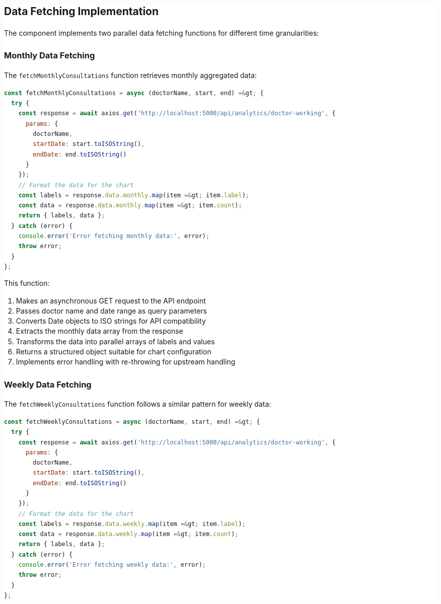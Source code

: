 ## Data Fetching Implementation

The component implements two parallel data fetching functions for different time granularities:

### Monthly Data Fetching

The `fetchMonthlyConsultations` function retrieves monthly aggregated data:

```jsx
const fetchMonthlyConsultations = async (doctorName, start, end) =&gt; {
  try {
    const response = await axios.get('http://localhost:5000/api/analytics/doctor-working', {
      params: {
        doctorName,
        startDate: start.toISOString(),
        endDate: end.toISOString()
      }
    });
    // Format the data for the chart
    const labels = response.data.monthly.map(item =&gt; item.label);
    const data = response.data.monthly.map(item =&gt; item.count);
    return { labels, data };
  } catch (error) {
    console.error('Error fetching monthly data:', error);
    throw error;
  }
};
```

This function:

1. Makes an asynchronous GET request to the API endpoint
2. Passes doctor name and date range as query parameters
3. Converts Date objects to ISO strings for API compatibility
4. Extracts the monthly data array from the response
5. Transforms the data into parallel arrays of labels and values
6. Returns a structured object suitable for chart configuration
7. Implements error handling with re-throwing for upstream handling

### Weekly Data Fetching

The `fetchWeeklyConsultations` function follows a similar pattern for weekly data:

```jsx
const fetchWeeklyConsultations = async (doctorName, start, end) =&gt; {
  try {
    const response = await axios.get('http://localhost:5000/api/analytics/doctor-working', {
      params: {
        doctorName,
        startDate: start.toISOString(),
        endDate: end.toISOString()
      }
    });
    // Format the data for the chart
    const labels = response.data.weekly.map(item =&gt; item.label);
    const data = response.data.weekly.map(item =&gt; item.count);
    return { labels, data };
  } catch (error) {
    console.error('Error fetching weekly data:', error);
    throw error;
  }
};
```
